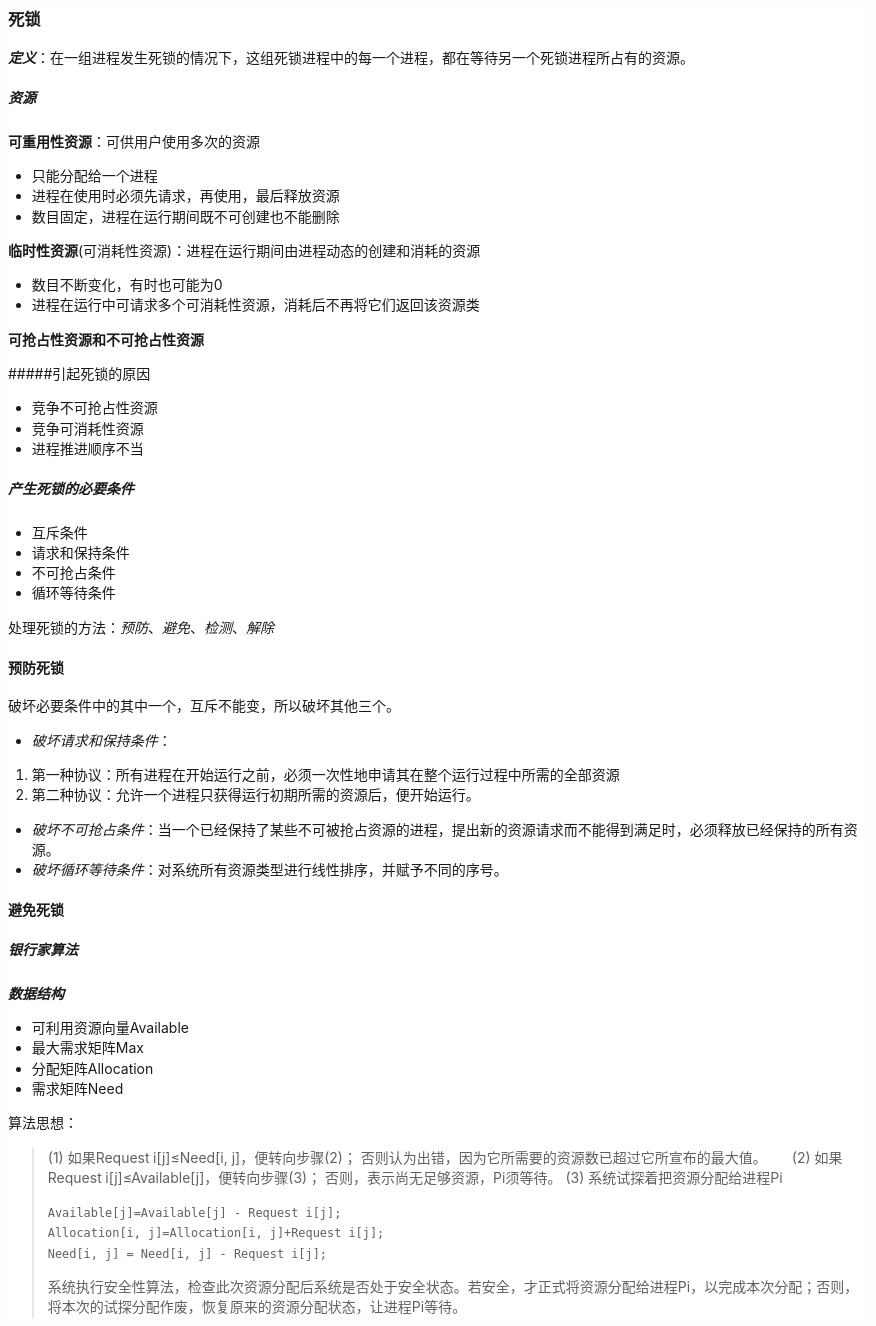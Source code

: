### 死锁

***定义***：在一组进程发生死锁的情况下，这组死锁进程中的每一个进程，都在等待另一个死锁进程所占有的资源。

##### 资源
**可重用性资源**：可供用户使用多次的资源
* 只能分配给一个进程
* 进程在使用时必须先请求，再使用，最后释放资源
* 数目固定，进程在运行期间既不可创建也不能删除

**临时性资源**(可消耗性资源)：进程在运行期间由进程动态的创建和消耗的资源
* 数目不断变化，有时也可能为0
* 进程在运行中可请求多个可消耗性资源，消耗后不再将它们返回该资源类

**可抢占性资源和不可抢占性资源**

#####引起死锁的原因
* 竞争不可抢占性资源
* 竞争可消耗性资源
* 进程推进顺序不当

##### 产生死锁的必要条件
* 互斥条件
* 请求和保持条件
* 不可抢占条件
* 循环等待条件

处理死锁的方法：*预防*、*避免*、*检测*、*解除*

#### 预防死锁
破坏必要条件中的其中一个，互斥不能变，所以破坏其他三个。

* *破坏请求和保持条件*：
1. 第一种协议：所有进程在开始运行之前，必须一次性地申请其在整个运行过程中所需的全部资源
2. 第二种协议：允许一个进程只获得运行初期所需的资源后，便开始运行。

* *破坏不可抢占条件*：当一个已经保持了某些不可被抢占资源的进程，提出新的资源请求而不能得到满足时，必须释放已经保持的所有资源。
* *破坏循环等待条件*：对系统所有资源类型进行线性排序，并赋予不同的序号。

#### 避免死锁
##### 银行家算法
***数据结构***
* 可利用资源向量Available
* 最大需求矩阵Max
* 分配矩阵Allocation
* 需求矩阵Need

算法思想：
>(1) 如果Request i[j]≤Need[i, j]，便转向步骤(2)； 否则认为出错，因为它所需要的资源数已超过它所宣布的最大值。　　
>(2) 如果Request i[j]≤Available[j]，便转向步骤(3)； 否则，表示尚无足够资源，Pi须等待。
>(3) 系统试探着把资源分配给进程Pi   　
>```
>Available[j]=Available[j] - Request i[j];　  　
>Allocation[i, j]=Allocation[i, j]+Request i[j]; 
>Need[i, j] = Need[i, j] - Request i[j];
>```
>系统执行安全性算法，检查此次资源分配后系统是否处于安全状态。若安全，才正式将资源分配给进程Pi，以完成本次分配；否则，将本次的试探分配作废，恢复原来的资源分配状态，让进程Pi等待。
